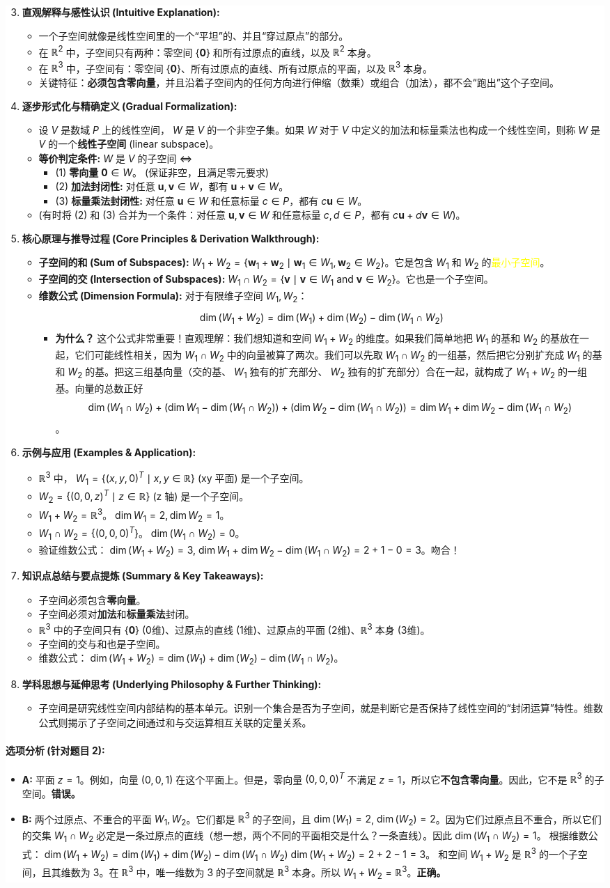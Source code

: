 3.  **直观解释与感性认识 (Intuitive Explanation):**
    *   一个子空间就像是线性空间里的一个“平坦”的、并且“穿过原点”的部分。
    *   在 $\mathbb{R}^2$ 中，子空间只有两种：零空间 {**0**} 和所有过原点的直线，以及 $\mathbb{R}^2$ 本身。
    *   在 $\mathbb{R}^3$ 中，子空间有：零空间 {**0**}、所有过原点的直线、所有过原点的平面，以及 $\mathbb{R}^3$ 本身。
    *   关键特征：**必须包含零向量**，并且沿着子空间内的任何方向进行伸缩（数乘）或组合（加法），都不会“跑出”这个子空间。

4.  **逐步形式化与精确定义 (Gradual Formalization):**
    *   设 $V$ 是数域 $P$ 上的线性空间， $W$ 是 $V$ 的一个非空子集。如果 $W$ 对于 $V$ 中定义的加法和标量乘法也构成一个线性空间，则称 $W$ 是 $V$ 的一个**线性子空间** (linear subspace)。
    *   **等价判定条件:** $W$ 是 $V$ 的子空间 $\iff$
        *   (1) **零向量** $\mathbf{0} \in W$。 (保证非空，且满足零元要求)
        *   (2) **加法封闭性:** 对任意 $\mathbf{u}, \mathbf{v} \in W$，都有 $\mathbf{u} + \mathbf{v} \in W$。
        *   (3) **标量乘法封闭性:** 对任意 $\mathbf{u} \in W$ 和任意标量 $c \in P$，都有 $c\mathbf{u} \in W$。
    *   (有时将 (2) 和 (3) 合并为一个条件：对任意 $\mathbf{u}, \mathbf{v} \in W$ 和任意标量 $c, d \in P$，都有 $c\mathbf{u} + d\mathbf{v} \in W$)。

5.  **核心原理与推导过程 (Core Principles & Derivation Walkthrough):**
    *   **子空间的和 (Sum of Subspaces):** $W_1 + W_2 = \{ \mathbf{w}_1 + \mathbf{w}_2 \mid \mathbf{w}_1 \in W_1, \mathbf{w}_2 \in W_2 \}$。它是包含 $W_1$ 和 $W_2$ 的<font color="#ffff00">最小子空间</font>。
    *   **子空间的交 (Intersection of Subspaces):** $W_1 \cap W_2 = \{ \mathbf{v} \mid \mathbf{v} \in W_1 \text{ and } \mathbf{v} \in W_2 \}$。它也是一个子空间。
    *   **维数公式 (Dimension Formula):** 对于有限维子空间 $W_1, W_2$：
        $$\dim(W_1 + W_2) = \dim(W_1) + \dim(W_2) - \dim(W_1 \cap W_2)$$
        *   **为什么？** 这个公式非常重要！直观理解：我们想知道和空间 $W_1+W_2$ 的维度。如果我们简单地把 $W_1$ 的基和 $W_2$ 的基放在一起，它们可能线性相关，因为 $W_1 \cap W_2$ 中的向量被算了两次。我们可以先取 $W_1 \cap W_2$ 的一组基，然后把它分别扩充成 $W_1$ 的基和 $W_2$ 的基。把这三组基向量（交的基、 $W_1$ 独有的扩充部分、 $W_2$ 独有的扩充部分）合在一起，就构成了 $W_1 + W_2$ 的一组基。向量的总数正好
$$\dim(W_1 \cap W_2) + (\dim W_1 - \dim(W_1 \cap W_2)) + (\dim W_2 - \dim(W_1 \cap W_2)) = \dim W_1 + \dim W_2 - \dim(W_1 \cap W_2)$$。

6.  **示例与应用 (Examples & Application):**
    *   $\mathbb{R}^3$ 中， $W_1 = \{(x, y, 0)^T \mid x, y \in \mathbb{R}\}$ (xy 平面) 是一个子空间。
    *   $W_2 = \{(0, 0, z)^T \mid z \in \mathbb{R}\}$ (z 轴) 是一个子空间。
    *   $W_1 + W_2 = \mathbb{R}^3$。 $\dim W_1 = 2, \dim W_2 = 1$。
    *   $W_1 \cap W_2 = \{(0, 0, 0)^T\}$。 $\dim(W_1 \cap W_2) = 0$。
    *   验证维数公式： $\dim(W_1+W_2) = 3$, $\dim W_1 + \dim W_2 - \dim(W_1 \cap W_2) = 2 + 1 - 0 = 3$。吻合！

7.  **知识点总结与要点提炼 (Summary & Key Takeaways):**
    *   子空间必须包含**零向量**。
    *   子空间必须对**加法**和**标量乘法**封闭。
    *   $\mathbb{R}^3$ 中的子空间只有 {**0**} (0维)、过原点的直线 (1维)、过原点的平面 (2维)、$\mathbb{R}^3$ 本身 (3维)。
    *   子空间的交与和也是子空间。
    *   维数公式： $\dim(W_1 + W_2) = \dim(W_1) + \dim(W_2) - \dim(W_1 \cap W_2)$。

8.  **学科思想与延伸思考 (Underlying Philosophy & Further Thinking):**
    *   子空间是研究线性空间内部结构的基本单元。识别一个集合是否为子空间，就是判断它是否保持了线性空间的“封闭运算”特性。维数公式则揭示了子空间之间通过和与交运算相互关联的定量关系。

#### 选项分析 (针对题目 2):

*   **A:** 平面 $z=1$。例如，向量 $(0, 0, 1)$ 在这个平面上。但是，零向量 $(0, 0, 0)^T$ 不满足 $z=1$，所以它**不包含零向量**。因此，它不是 $\mathbb{R}^3$ 的子空间。**错误。**

*   **B:** 两个过原点、不重合的平面 $W_1, W_2$。它们都是 $\mathbb{R}^3$ 的子空间，且 $\dim(W_1) = 2$, $\dim(W_2) = 2$。因为它们过原点且不重合，所以它们的交集 $W_1 \cap W_2$ 必定是一条过原点的直线（想一想，两个不同的平面相交是什么？一条直线）。因此 $\dim(W_1 \cap W_2) = 1$。
    根据维数公式：
    $\dim(W_1 + W_2) = \dim(W_1) + \dim(W_2) - \dim(W_1 \cap W_2)$
    $\dim(W_1 + W_2) = 2 + 2 - 1 = 3$。
    和空间 $W_1 + W_2$ 是 $\mathbb{R}^3$ 的一个子空间，且其维数为 3。在 $\mathbb{R}^3$ 中，唯一维数为 3 的子空间就是 $\mathbb{R}^3$ 本身。所以 $W_1 + W_2 = \mathbb{R}^3$。**正确。**

